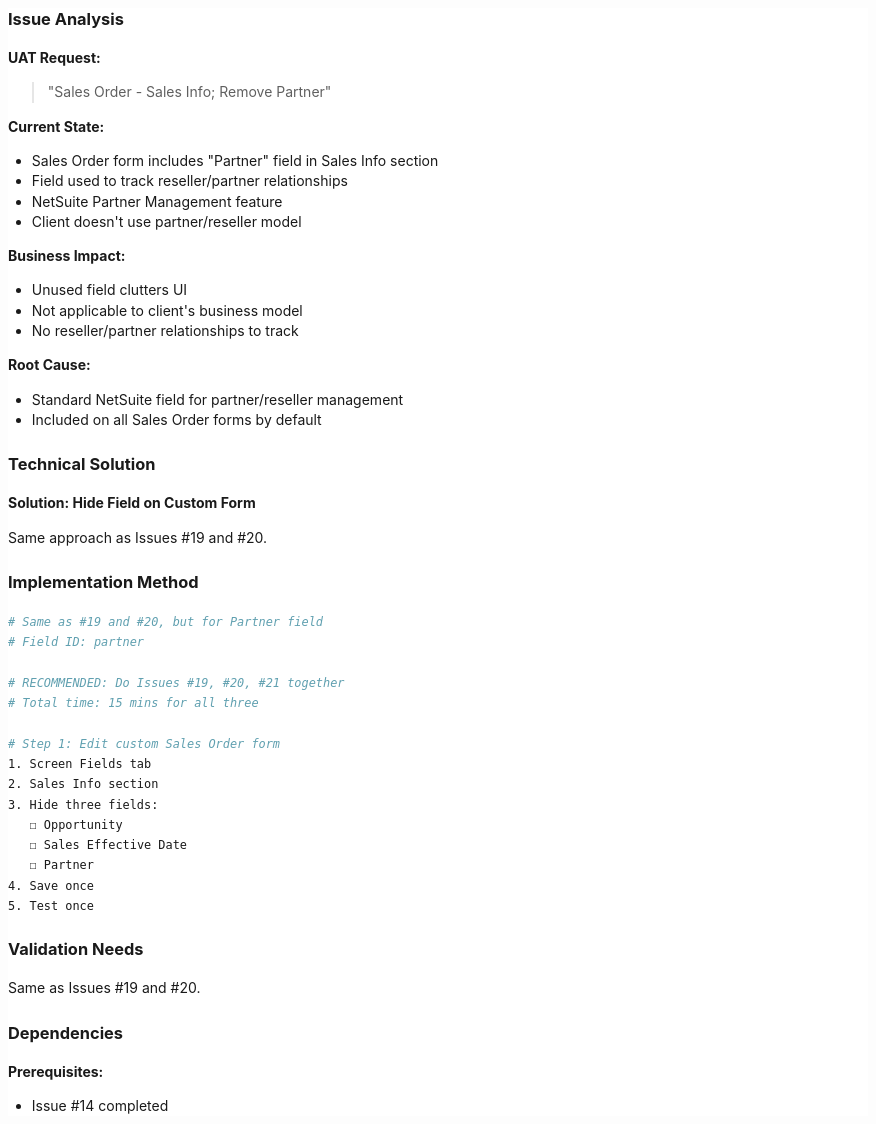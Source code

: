 ### Issue Analysis

**UAT Request:**
> "Sales Order - Sales Info; Remove Partner"

**Current State:**
- Sales Order form includes "Partner" field in Sales Info section
- Field used to track reseller/partner relationships
- NetSuite Partner Management feature
- Client doesn't use partner/reseller model

**Business Impact:**
- Unused field clutters UI
- Not applicable to client's business model
- No reseller/partner relationships to track

**Root Cause:**
- Standard NetSuite field for partner/reseller management
- Included on all Sales Order forms by default

### Technical Solution

**Solution: Hide Field on Custom Form**

Same approach as Issues #19 and #20.

### Implementation Method

```bash
# Same as #19 and #20, but for Partner field
# Field ID: partner

# RECOMMENDED: Do Issues #19, #20, #21 together
# Total time: 15 mins for all three

# Step 1: Edit custom Sales Order form
1. Screen Fields tab
2. Sales Info section
3. Hide three fields:
   ☐ Opportunity
   ☐ Sales Effective Date
   ☐ Partner
4. Save once
5. Test once
```

### Validation Needs

Same as Issues #19 and #20.

### Dependencies

**Prerequisites:**
- Issue #14 completed
